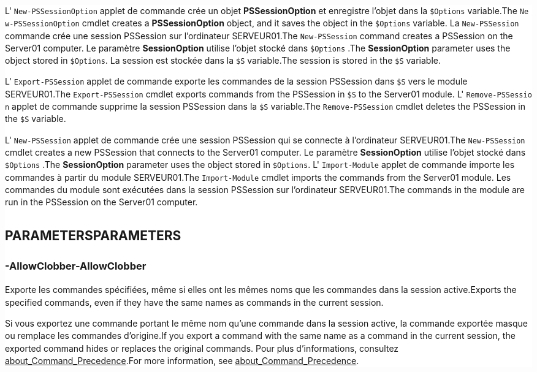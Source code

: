 <span data-ttu-id="a1736-155">L' `New-PSSessionOption` applet de commande crée un objet **PSSessionOption** et enregistre l’objet dans la `$Options` variable.</span><span class="sxs-lookup"><span data-stu-id="a1736-155">The `New-PSSessionOption` cmdlet creates a **PSSessionOption** object, and it saves the object in the `$Options` variable.</span></span> <span data-ttu-id="a1736-156">La `New-PSSession` commande crée une session PSSession sur l’ordinateur SERVEUR01.</span><span class="sxs-lookup"><span data-stu-id="a1736-156">The `New-PSSession` command creates a PSSession on the Server01 computer.</span></span>
<span data-ttu-id="a1736-157">Le paramètre **SessionOption** utilise l’objet stocké dans `$Options` .</span><span class="sxs-lookup"><span data-stu-id="a1736-157">The **SessionOption** parameter uses the object stored in `$Options`.</span></span> <span data-ttu-id="a1736-158">La session est stockée dans la `$S` variable.</span><span class="sxs-lookup"><span data-stu-id="a1736-158">The session is stored in the `$S` variable.</span></span>

<span data-ttu-id="a1736-159">L' `Export-PSSession` applet de commande exporte les commandes de la session PSSession dans `$S` vers le module SERVEUR01.</span><span class="sxs-lookup"><span data-stu-id="a1736-159">The `Export-PSSession` cmdlet exports commands from the PSSession in `$S` to the Server01 module.</span></span>
<span data-ttu-id="a1736-160">L' `Remove-PSSession` applet de commande supprime la session PSSession dans la `$S` variable.</span><span class="sxs-lookup"><span data-stu-id="a1736-160">The `Remove-PSSession` cmdlet deletes the PSSession in the `$S` variable.</span></span>

<span data-ttu-id="a1736-161">L' `New-PSSession` applet de commande crée une session PSSession qui se connecte à l’ordinateur SERVEUR01.</span><span class="sxs-lookup"><span data-stu-id="a1736-161">The `New-PSSession` cmdlet creates a new PSSession that connects to the Server01 computer.</span></span> <span data-ttu-id="a1736-162">Le paramètre **SessionOption** utilise l’objet stocké dans `$Options` .</span><span class="sxs-lookup"><span data-stu-id="a1736-162">The **SessionOption** parameter uses the object stored in `$Options`.</span></span> <span data-ttu-id="a1736-163">L' `Import-Module` applet de commande importe les commandes à partir du module SERVEUR01.</span><span class="sxs-lookup"><span data-stu-id="a1736-163">The `Import-Module` cmdlet imports the commands from the Server01 module.</span></span> <span data-ttu-id="a1736-164">Les commandes du module sont exécutées dans la session PSSession sur l’ordinateur SERVEUR01.</span><span class="sxs-lookup"><span data-stu-id="a1736-164">The commands in the module are run in the PSSession on the Server01 computer.</span></span>

## <span data-ttu-id="a1736-165">PARAMETERS</span><span class="sxs-lookup"><span data-stu-id="a1736-165">PARAMETERS</span></span>

### <span data-ttu-id="a1736-166">-AllowClobber</span><span class="sxs-lookup"><span data-stu-id="a1736-166">-AllowClobber</span></span>

<span data-ttu-id="a1736-167">Exporte les commandes spécifiées, même si elles ont les mêmes noms que les commandes dans la session active.</span><span class="sxs-lookup"><span data-stu-id="a1736-167">Exports the specified commands, even if they have the same names as commands in the current session.</span></span>

<span data-ttu-id="a1736-168">Si vous exportez une commande portant le même nom qu’une commande dans la session active, la commande exportée masque ou remplace les commandes d’origine.</span><span class="sxs-lookup"><span data-stu-id="a1736-168">If you export a command with the same name as a command in the current session, the exported command hides or replaces the original commands.</span></span> <span data-ttu-id="a1736-169">Pour plus d’informations, consultez [about_Command_Precedence](../Microsoft.PowerShell.Core/About/about_Command_Precedence.md).</span><span class="sxs-lookup"><span data-stu-id="a1736-169">For more information, see [about_Command_Precedence](../Microsoft.PowerShell.Core/About/about_Command_Precedence.md).</span></span>
